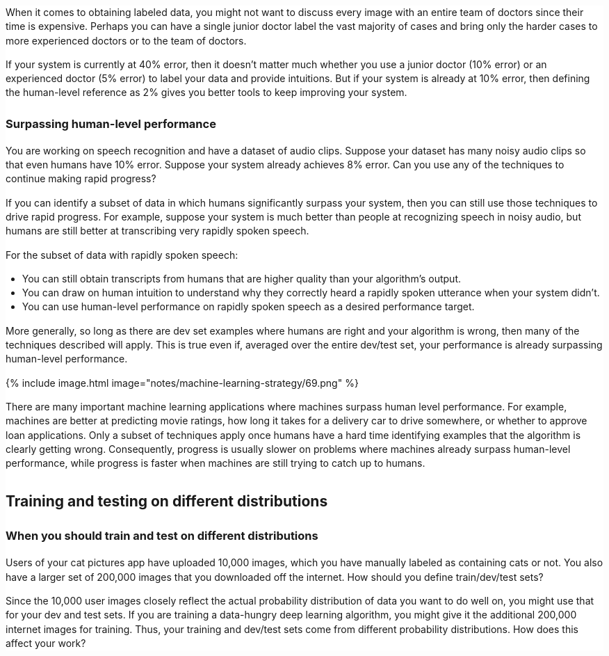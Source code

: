 When it comes to obtaining labeled data, you might not want to discuss every image with an entire team of doctors since their time is expensive. Perhaps you can have a single junior doctor label the vast majority of cases and bring only the harder cases to more experienced doctors or to the team of doctors.

If your system is currently at 40% error, then it doesn’t matter much whether you use a junior doctor (10% error) or an experienced doctor (5% error) to label your data and provide intuitions. But if your system is already at 10% error, then defining the human-level reference as 2% gives you better tools to keep improving your system.

### Surpassing human-level performance

You are working on speech recognition and have a dataset of audio clips. Suppose your dataset has many noisy audio clips so that even humans have 10% error. Suppose your system already achieves 8% error. Can you use any of the techniques to continue making rapid progress?

If you can identify a subset of data in which humans significantly surpass your system, then you can still use those techniques to drive rapid progress. For example, suppose your system is much better than people at recognizing speech in noisy audio, but humans are still better at transcribing very rapidly spoken speech.

For the subset of data with rapidly spoken speech:

- You can still obtain transcripts from humans that are higher quality than your algorithm’s output.
- You can draw on human intuition to understand why they correctly heard a rapidly spoken utterance when your system didn’t.
- You can use human-level performance on rapidly spoken speech as a desired performance target.

More generally, so long as there are dev set examples where humans are right and your algorithm is wrong, then many of the techniques described will apply. This is true even if, averaged over the entire dev/test set, your performance is already surpassing human-level performance.

{% include image.html image="notes/machine-learning-strategy/69.png" %}

There are many important machine learning applications where machines surpass human level performance. For example, machines are better at predicting movie ratings, how long it takes for a delivery car to drive somewhere, or whether to approve loan applications. Only a subset of techniques apply once humans have a hard time identifying examples that the algorithm is clearly getting wrong. Consequently, progress is usually slower on problems where machines already surpass human-level performance, while progress is faster when machines are still trying to catch up to humans.

## Training and testing on different distributions

### When you should train and test on different distributions

Users of your cat pictures app have uploaded 10,000 images, which you have manually labeled as containing cats or not. You also have a larger set of 200,000 images that you downloaded off the internet. How should you define train/dev/test sets?

Since the 10,000 user images closely reflect the actual probability distribution of data you want to do well on, you might use that for your dev and test sets. If you are training a data-hungry deep learning algorithm, you might give it the additional 200,000 internet images for training. Thus, your training and dev/test sets come from different probability distributions. How does this affect your work?
